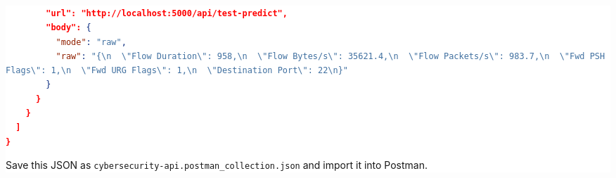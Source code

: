 ```json
        "url": "http://localhost:5000/api/test-predict",
        "body": {
          "mode": "raw",
          "raw": "{\n  \"Flow Duration\": 958,\n  \"Flow Bytes/s\": 35621.4,\n  \"Flow Packets/s\": 983.7,\n  \"Fwd PSH Flags\": 1,\n  \"Fwd URG Flags\": 1,\n  \"Destination Port\": 22\n}"
        }
      }
    }
  ]
}
```

Save this JSON as `cybersecurity-api.postman_collection.json` and import it into Postman. 